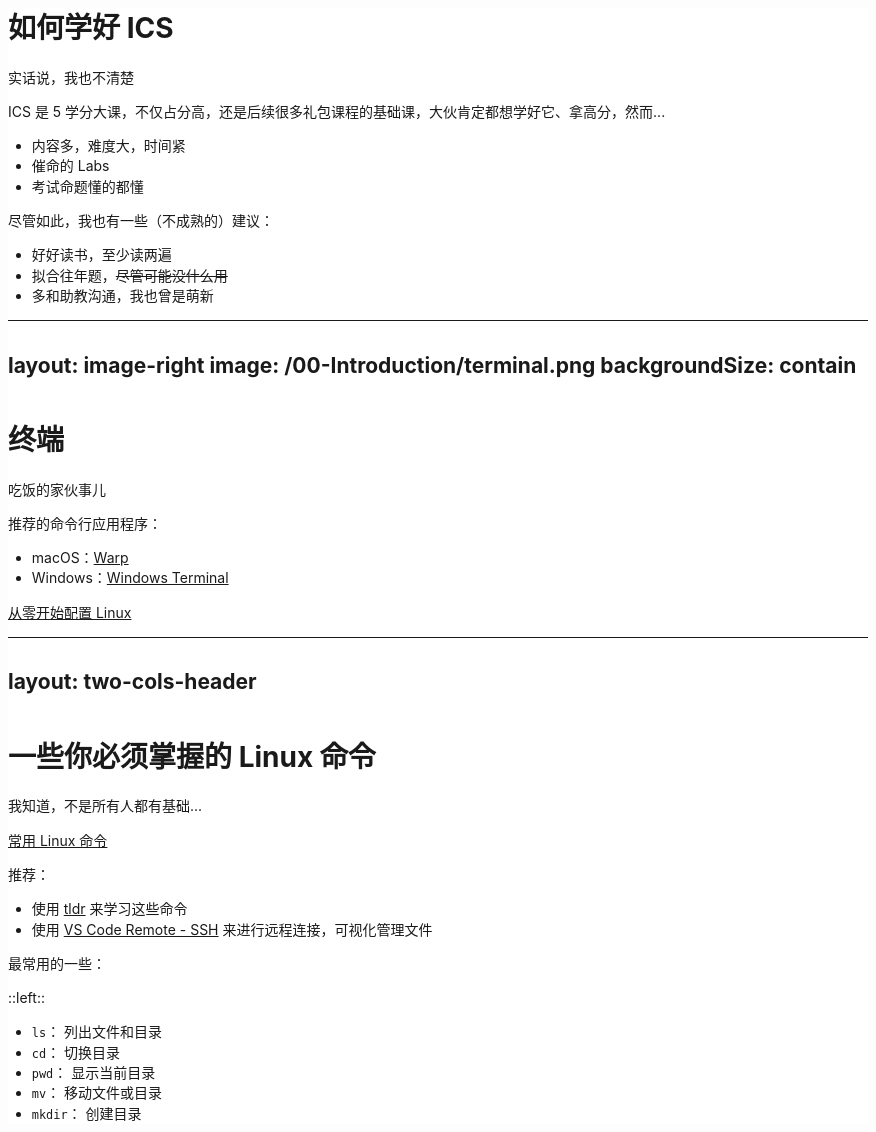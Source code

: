 
# 如何学好 ICS

实话说，我也不清楚

ICS 是 5 学分大课，不仅占分高，还是后续很多礼包课程的基础课，大伙肯定都想学好它、拿高分，然而...

- 内容多，难度大，时间紧
- 催命的 Labs
- 考试命题懂的都懂

尽管如此，我也有一些（不成熟的）建议：

- 好好读书，至少读两遍
- 拟合往年题，~~尽管可能没什么用~~
- 多和助教沟通，我也曾是萌新

---
layout: image-right
image: /00-Introduction/terminal.png
backgroundSize: contain
---

# 终端

吃饭的家伙事儿

推荐的命令行应用程序：

- macOS：[Warp](https://warp.dev/)
- Windows：[Windows Terminal](https://apps.microsoft.com/store/detail/windows-terminal/9N0DX20HK701)

[从零开始配置 Linux](https://arthals.ink/blog/initialize-linux)




---
layout: two-cols-header
---
# 一些你必须掌握的 Linux 命令

我知道，不是所有人都有基础...

[常用 Linux 命令](https://dl.ypw.io/linux-command/)

推荐：

- 使用 [tldr](https://github.com/tldr-pages/tldr) 来学习这些命令
- 使用 [VS Code Remote - SSH](https://code.visualstudio.com/docs/remote/ssh) 来进行远程连接，可视化管理文件

最常用的一些：

::left::

- `ls`： 列出文件和目录
- `cd`： 切换目录
- `pwd`： 显示当前目录
- `mv`： 移动文件或目录
- `mkdir`： 创建目录
